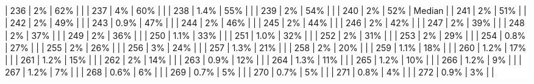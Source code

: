 | 236 | 2% | 62% |  |
| 237 | 4% | 60% |  |
| 238 | 1.4% | 55% |  |
| 239 | 2% | 54% |  |
| 240 | 2% | 52% | Median |
| 241 | 2% | 51% |  |
| 242 | 2% | 49% |  |
| 243 | 0.9% | 47% |  |
| 244 | 2% | 46% |  |
| 245 | 2% | 44% |  |
| 246 | 2% | 42% |  |
| 247 | 2% | 39% |  |
| 248 | 2% | 37% |  |
| 249 | 2% | 36% |  |
| 250 | 1.1% | 33% |  |
| 251 | 1.0% | 32% |  |
| 252 | 2% | 31% |  |
| 253 | 2% | 29% |  |
| 254 | 0.8% | 27% |  |
| 255 | 2% | 26% |  |
| 256 | 3% | 24% |  |
| 257 | 1.3% | 21% |  |
| 258 | 2% | 20% |  |
| 259 | 1.1% | 18% |  |
| 260 | 1.2% | 17% |  |
| 261 | 1.2% | 15% |  |
| 262 | 2% | 14% |  |
| 263 | 0.9% | 12% |  |
| 264 | 1.3% | 11% |  |
| 265 | 1.2% | 10% |  |
| 266 | 1.2% | 9% |  |
| 267 | 1.2% | 7% |  |
| 268 | 0.6% | 6% |  |
| 269 | 0.7% | 5% |  |
| 270 | 0.7% | 5% |  |
| 271 | 0.8% | 4% |  |
| 272 | 0.9% | 3% |  |